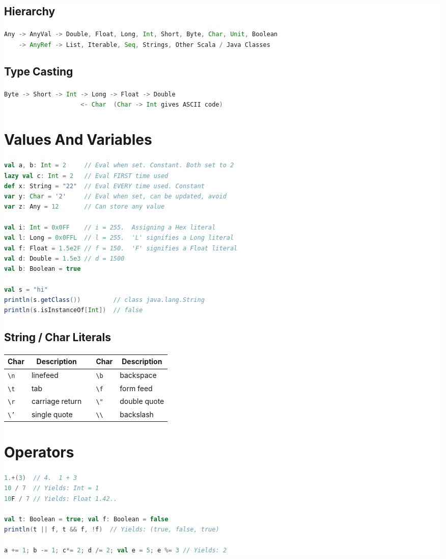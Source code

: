 ## Hierarchy

```scala
Any -> AnyVal -> Double, Float, Long, Int, Short, Byte, Char, Unit, Boolean
    -> AnyRef -> List, Iterable, Seq, Strings, Other Scala / Java Classes
```

## Type Casting

```scala
Byte -> Short -> Int -> Long -> Float -> Double
                     <- Char  (Char -> Int gives ASCII code)
```

# Values And Variables

```scala
val a, b: Int = 2     // Eval when set. Constant. Both set to 2
lazy val c: Int = 2   // Eval FIRST time used
def x: String = "22"  // Eval EVERY time used. Constant
var y: Char = '2'     // Eval when set, can be updated, avoid
var z: Any = 12       // Can store any value

val i: Int = 0x0FF    // i = 255.  Assigning a Hex literal
val l: Long = 0x0FFL  // l = 255.  'L' signifies a Long literal
val f: Float = 1.5e2F // f = 150.  'F' signifies a Float literal
val d: Double = 1.5e3 // d = 1500
val b: Boolean = true

val s = "hi"
println(s.getClass())         // class java.lang.String
println(s.isInstanceOf[Int])  // false
```

## String / Char Literals

Char | Description | | Char | Description
--- | --- | --- | --- | ---
`\n` | linefeed | | `\b` | backspace
`\t` | tab | | `\f` | form feed
`\r` | carriage return | | `\"` | double quote
`\’` | single quote | | `\\` | backslash

# Operators

```scala
1.+(3)  // 4.  1 + 3
10 / 7  // Yields: Int = 1 
10F / 7 // Yields: Float 1.42..

val t: Boolean = true; val f: Boolean = false
println(t || f, t && f, !f)  // Yields: (true, false, true)

a += 1; b -= 1; c*= 2; d /= 2; val e = 5; e %= 3 // Yields: 2
```
